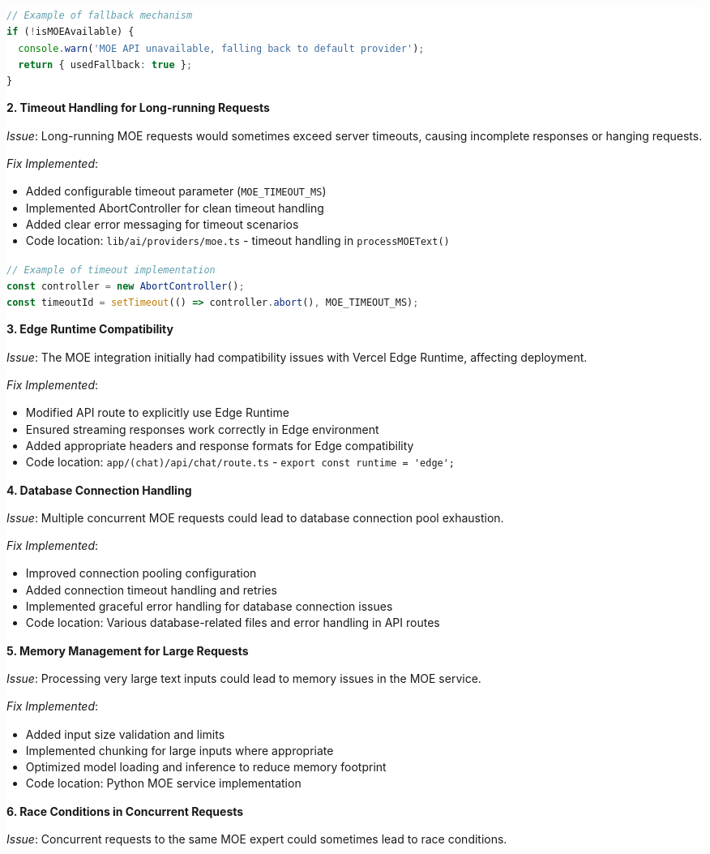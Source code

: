 ```typescript
// Example of fallback mechanism
if (!isMOEAvailable) {
  console.warn('MOE API unavailable, falling back to default provider');
  return { usedFallback: true };
}
```

**2. Timeout Handling for Long-running Requests**

*Issue*: Long-running MOE requests would sometimes exceed server timeouts, causing incomplete responses or hanging requests.

*Fix Implemented*:
- Added configurable timeout parameter (`MOE_TIMEOUT_MS`)
- Implemented AbortController for clean timeout handling
- Added clear error messaging for timeout scenarios
- Code location: `lib/ai/providers/moe.ts` - timeout handling in `processMOEText()`

```typescript
// Example of timeout implementation
const controller = new AbortController();
const timeoutId = setTimeout(() => controller.abort(), MOE_TIMEOUT_MS);
```

**3. Edge Runtime Compatibility**

*Issue*: The MOE integration initially had compatibility issues with Vercel Edge Runtime, affecting deployment.

*Fix Implemented*:
- Modified API route to explicitly use Edge Runtime
- Ensured streaming responses work correctly in Edge environment
- Added appropriate headers and response formats for Edge compatibility
- Code location: `app/(chat)/api/chat/route.ts` - `export const runtime = 'edge';`

**4. Database Connection Handling**

*Issue*: Multiple concurrent MOE requests could lead to database connection pool exhaustion.

*Fix Implemented*:
- Improved connection pooling configuration
- Added connection timeout handling and retries
- Implemented graceful error handling for database connection issues
- Code location: Various database-related files and error handling in API routes

**5. Memory Management for Large Requests**

*Issue*: Processing very large text inputs could lead to memory issues in the MOE service.

*Fix Implemented*:
- Added input size validation and limits
- Implemented chunking for large inputs where appropriate
- Optimized model loading and inference to reduce memory footprint
- Code location: Python MOE service implementation

**6. Race Conditions in Concurrent Requests**

*Issue*: Concurrent requests to the same MOE expert could sometimes lead to race conditions.

